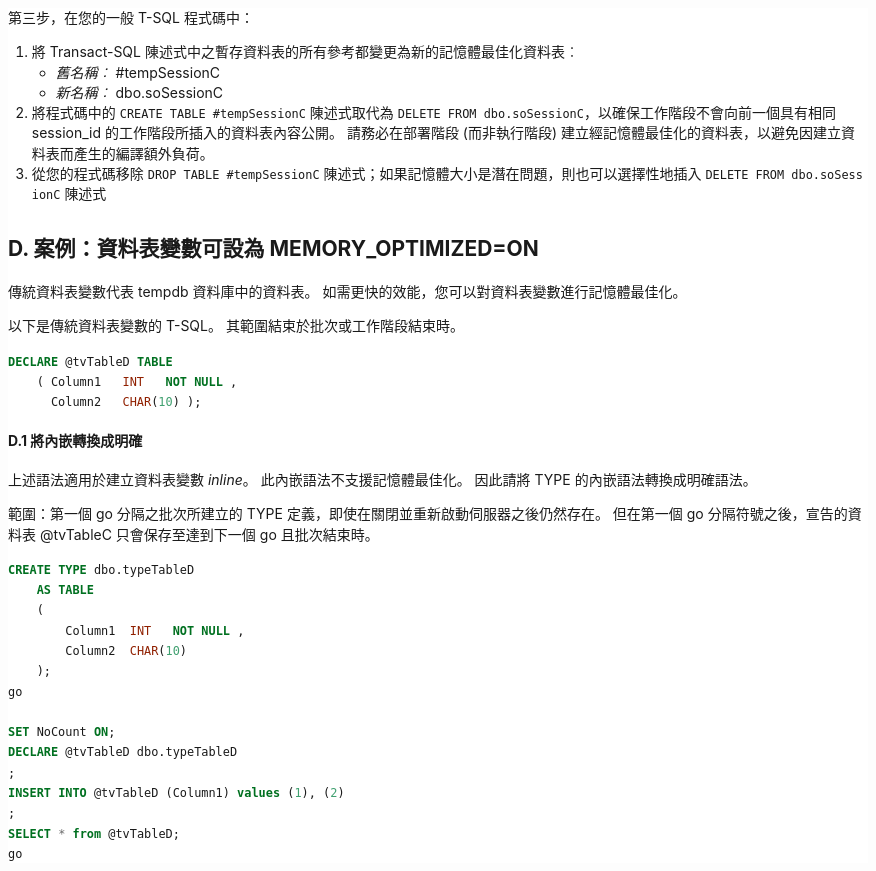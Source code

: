   
  
  
第三步，在您的一般 T-SQL 程式碼中：  
  
1. 將 Transact-SQL 陳述式中之暫存資料表的所有參考都變更為新的記憶體最佳化資料表︰
    - _舊名稱︰_ &#x23;tempSessionC  
    - _新名稱︰_ dbo.soSessionC  
2. 將程式碼中的 `CREATE TABLE #tempSessionC` 陳述式取代為 `DELETE FROM dbo.soSessionC`，以確保工作階段不會向前一個具有相同 session_id 的工作階段所插入的資料表內容公開。 請務必在部署階段 (而非執行階段) 建立經記憶體最佳化的資料表，以避免因建立資料表而產生的編譯額外負荷。
3. 從您的程式碼移除 `DROP TABLE #tempSessionC` 陳述式；如果記憶體大小是潛在問題，則也可以選擇性地插入 `DELETE FROM dbo.soSessionC` 陳述式
  
  
  
  
## <a name="d-scenario-table-variable-can-be-memory_optimizedon"></a>D. 案例：資料表變數可設為 MEMORY_OPTIMIZED=ON  
  
  
傳統資料表變數代表 tempdb 資料庫中的資料表。 如需更快的效能，您可以對資料表變數進行記憶體最佳化。  
  
以下是傳統資料表變數的 T-SQL。 其範圍結束於批次或工作階段結束時。  
  
  
  
```sql
DECLARE @tvTableD TABLE  
    ( Column1   INT   NOT NULL ,  
      Column2   CHAR(10) );  
```
  
  
  
#### <a name="d1-convert-inline-to-explicit"></a>D.1 將內嵌轉換成明確  
  
上述語法適用於建立資料表變數 *inline*。 此內嵌語法不支援記憶體最佳化。 因此請將 TYPE 的內嵌語法轉換成明確語法。  
  
範圍：第一個 go 分隔之批次所建立的 TYPE 定義，即使在關閉並重新啟動伺服器之後仍然存在。 但在第一個 go 分隔符號之後，宣告的資料表 @tvTableC 只會保存至達到下一個 go 且批次結束時。  
  
  
  
```sql  
CREATE TYPE dbo.typeTableD  
    AS TABLE  
    (  
        Column1  INT   NOT NULL ,  
        Column2  CHAR(10)  
    );  
go  
        
SET NoCount ON;  
DECLARE @tvTableD dbo.typeTableD  
;  
INSERT INTO @tvTableD (Column1) values (1), (2)  
;  
SELECT * from @tvTableD;  
go  
```
  